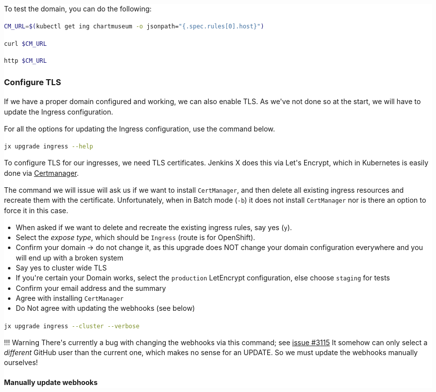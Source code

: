 To test the domain, you can do the following:

```bash
CM_URL=$(kubectl get ing chartmuseum -o jsonpath="{.spec.rules[0].host}")
```

``` bash tab="Curl"
curl $CM_URL
```

``` bash tab="Httpie"
http $CM_URL
```

### Configure TLS

If we have a proper domain configured and working, we can also enable TLS.
As we've not done so at the start, we will have to update the Ingress configuration.

For all the options for updating the Ingress configuration, use the command below.

```bash
jx upgrade ingress --help
```

To configure TLS for our ingresses, we need TLS certificates.
Jenkins X does this via Let's Encrypt, which in Kubernetes is easily done via [Certmanager](https://github.com/jetstack/cert-manager).

The command we will issue will ask us if we want to install `CertManager`, and then delete all existing ingress resources and recreate them with the certificate.
Unfortunately, when in Batch mode (`-b`) it does not install `CertManager` nor is there an option to force it in this case.

* When asked if we want to delete and recreate the existing ingress rules, say yes (`y`).
* Select the *expose type*, which should be `Ingress` (route is for OpenShift).
* Confirm your domain -> do not change it, as this upgrade does NOT change your domain configuration everywhere and you will end up with a broken system
* Say yes to cluster wide TLS
* If you're certain your Domain works, select the `production` LetEncrypt configuration, else choose `staging` for tests
* Confirm your email address and the summary
* Agree with installing `CertManager`
* Do Not agree with updating the webhooks (see below)

```bash
jx upgrade ingress --cluster --verbose
```

!!! Warning
    There's currently a bug with changing the webhooks via this command; see [issue #3115](https://github.com/jenkins-x/jx/issues/3115)
    It somehow can only select a *different* GitHub user than the current one, which makes no sense for an UPDATE.
    So we must update the webhooks manually ourselves!

#### Manually update webhooks
